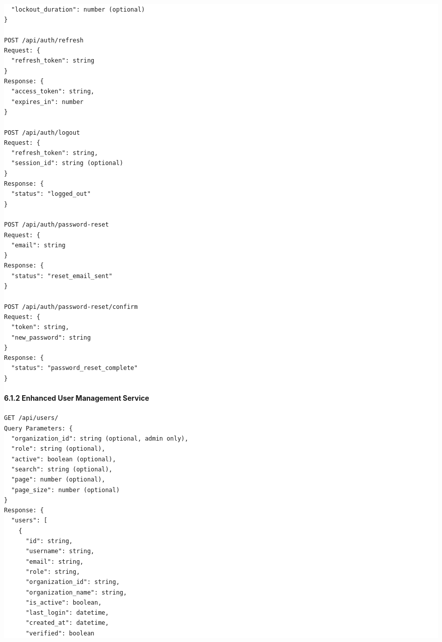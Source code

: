 ```
  "lockout_duration": number (optional)
}

POST /api/auth/refresh
Request: {
  "refresh_token": string
}
Response: {
  "access_token": string,
  "expires_in": number
}

POST /api/auth/logout
Request: {
  "refresh_token": string,
  "session_id": string (optional)
}
Response: {
  "status": "logged_out"
}

POST /api/auth/password-reset
Request: {
  "email": string
}
Response: {
  "status": "reset_email_sent"
}

POST /api/auth/password-reset/confirm
Request: {
  "token": string,
  "new_password": string
}
Response: {
  "status": "password_reset_complete"
}
```

#### 6.1.2 Enhanced User Management Service
```
GET /api/users/
Query Parameters: {
  "organization_id": string (optional, admin only),
  "role": string (optional),
  "active": boolean (optional),
  "search": string (optional),
  "page": number (optional),
  "page_size": number (optional)
}
Response: {
  "users": [
    {
      "id": string,
      "username": string,
      "email": string,
      "role": string,
      "organization_id": string,
      "organization_name": string,
      "is_active": boolean,
      "last_login": datetime,
      "created_at": datetime,
      "verified": boolean
```